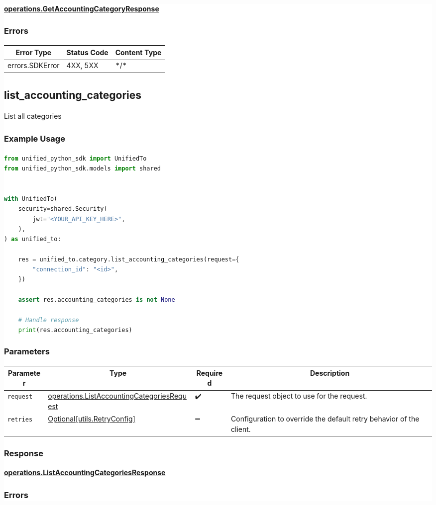 **[operations.GetAccountingCategoryResponse](../../models/operations/getaccountingcategoryresponse.md)**

### Errors

| Error Type      | Status Code     | Content Type    |
| --------------- | --------------- | --------------- |
| errors.SDKError | 4XX, 5XX        | \*/\*           |

## list_accounting_categories

List all categories

### Example Usage


```python
from unified_python_sdk import UnifiedTo
from unified_python_sdk.models import shared


with UnifiedTo(
    security=shared.Security(
        jwt="<YOUR_API_KEY_HERE>",
    ),
) as unified_to:

    res = unified_to.category.list_accounting_categories(request={
        "connection_id": "<id>",
    })

    assert res.accounting_categories is not None

    # Handle response
    print(res.accounting_categories)

```

### Parameters

| Parameter                                                                                                | Type                                                                                                     | Required                                                                                                 | Description                                                                                              |
| -------------------------------------------------------------------------------------------------------- | -------------------------------------------------------------------------------------------------------- | -------------------------------------------------------------------------------------------------------- | -------------------------------------------------------------------------------------------------------- |
| `request`                                                                                                | [operations.ListAccountingCategoriesRequest](../../models/operations/listaccountingcategoriesrequest.md) | :heavy_check_mark:                                                                                       | The request object to use for the request.                                                               |
| `retries`                                                                                                | [Optional[utils.RetryConfig]](../../models/utils/retryconfig.md)                                         | :heavy_minus_sign:                                                                                       | Configuration to override the default retry behavior of the client.                                      |

### Response

**[operations.ListAccountingCategoriesResponse](../../models/operations/listaccountingcategoriesresponse.md)**

### Errors
